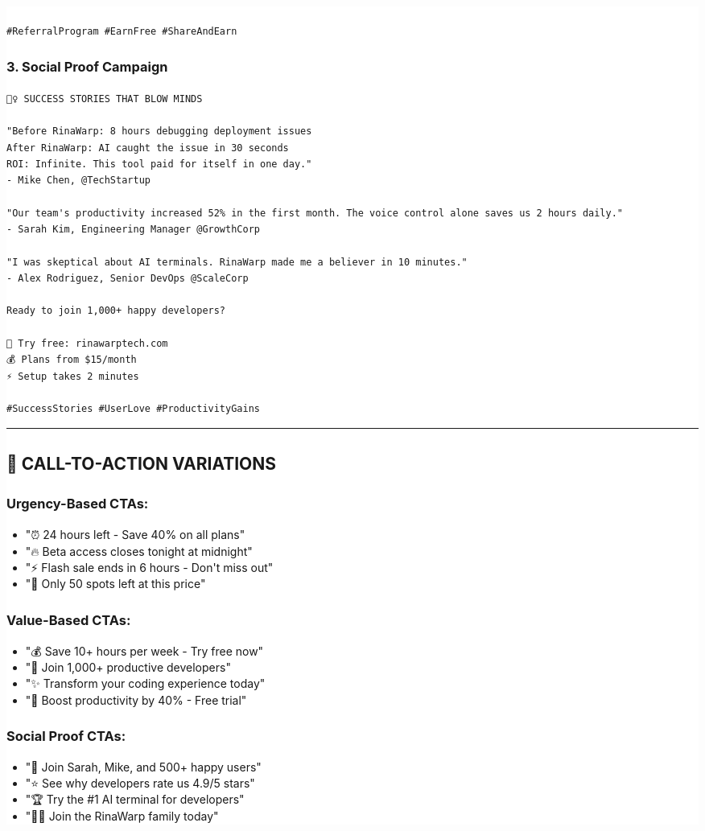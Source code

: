 ```

#ReferralProgram #EarnFree #ShareAndEarn
```

### 3. Social Proof Campaign
```
🧜‍♀️ SUCCESS STORIES THAT BLOW MINDS

"Before RinaWarp: 8 hours debugging deployment issues
After RinaWarp: AI caught the issue in 30 seconds
ROI: Infinite. This tool paid for itself in one day."
- Mike Chen, @TechStartup

"Our team's productivity increased 52% in the first month. The voice control alone saves us 2 hours daily."
- Sarah Kim, Engineering Manager @GrowthCorp

"I was skeptical about AI terminals. RinaWarp made me a believer in 10 minutes."
- Alex Rodriguez, Senior DevOps @ScaleCorp

Ready to join 1,000+ happy developers? 

🎯 Try free: rinawarptech.com
💰 Plans from $15/month
⚡ Setup takes 2 minutes

#SuccessStories #UserLove #ProductivityGains
```

---

## 🎯 CALL-TO-ACTION VARIATIONS

### Urgency-Based CTAs:
- "⏰ 24 hours left - Save 40% on all plans"
- "🔥 Beta access closes tonight at midnight"  
- "⚡ Flash sale ends in 6 hours - Don't miss out"
- "🚨 Only 50 spots left at this price"

### Value-Based CTAs:
- "💰 Save 10+ hours per week - Try free now"
- "🚀 Join 1,000+ productive developers"
- "✨ Transform your coding experience today"
- "🎯 Boost productivity by 40% - Free trial"

### Social Proof CTAs:  
- "👥 Join Sarah, Mike, and 500+ happy users"
- "⭐ See why developers rate us 4.9/5 stars"
- "🏆 Try the #1 AI terminal for developers"
- "🧜‍♀️ Join the RinaWarp family today"
